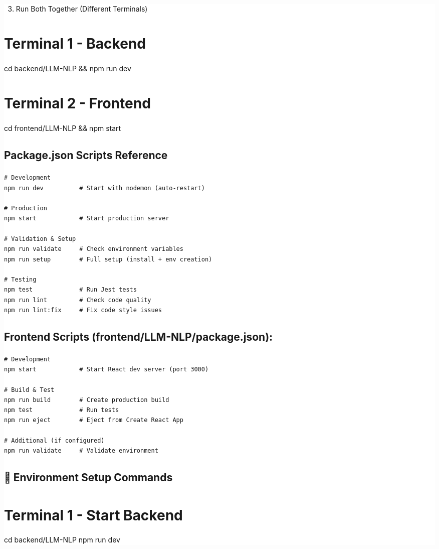 3. Run Both Together (Different Terminals)

# Terminal 1 - Backend
cd backend/LLM-NLP && npm run dev

# Terminal 2 - Frontend  
cd frontend/LLM-NLP && npm start

## Package.json Scripts Reference

```
# Development
npm run dev          # Start with nodemon (auto-restart)

# Production
npm start            # Start production server

# Validation & Setup
npm run validate     # Check environment variables
npm run setup        # Full setup (install + env creation)

# Testing
npm test             # Run Jest tests
npm run lint         # Check code quality
npm run lint:fix     # Fix code style issues

```

## Frontend Scripts (frontend/LLM-NLP/package.json):

```
# Development
npm start            # Start React dev server (port 3000)

# Build & Test
npm run build        # Create production build
npm test             # Run tests
npm run eject        # Eject from Create React App

# Additional (if configured)
npm run validate     # Validate environment
```

## 🔧 Environment Setup Commands

# Terminal 1 - Start Backend
cd backend/LLM-NLP
npm run dev
